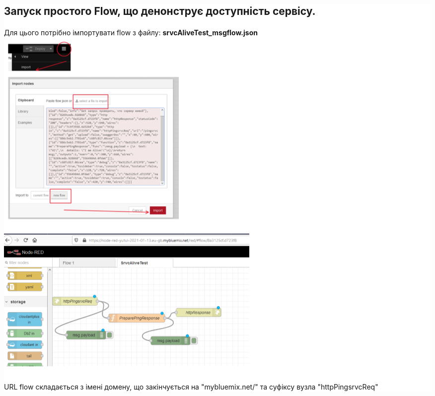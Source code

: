 <a name="p9"></a>
## Запуск простого Flow,  що  денонструє доступність сервісу.

Для цього потрібно імпортувати flow  з файлу: **srvcAliveTest_msgflow.json**
 <kbd><img src="doc/lab-02-pic19.png"/></kbd>

URL flow складається з  імені домену, що закінчується на "mybluemix.net/" та суфіксу вузла "httpPingsrvcReq"
